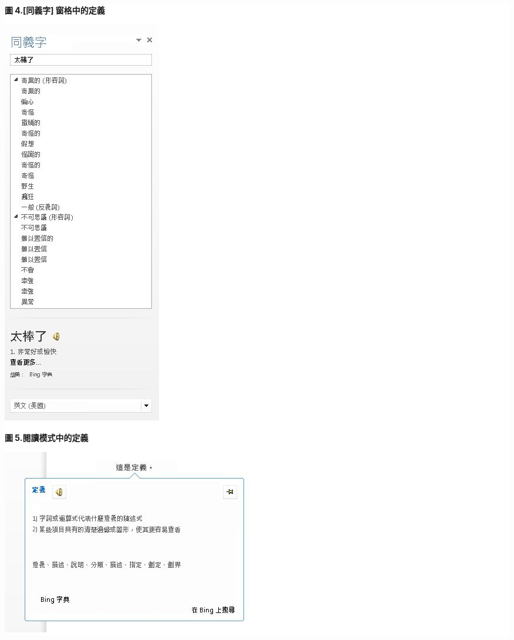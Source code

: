 **圖 4.[同義字] 窗格中的定義**


![[同義字] 窗格中的定義](../../images/DictionaryAgave04.jpg)

**圖 5.閱讀模式中的定義**


![閱讀模式中的定義](../../images/DictionaryAgave05.jpg)
